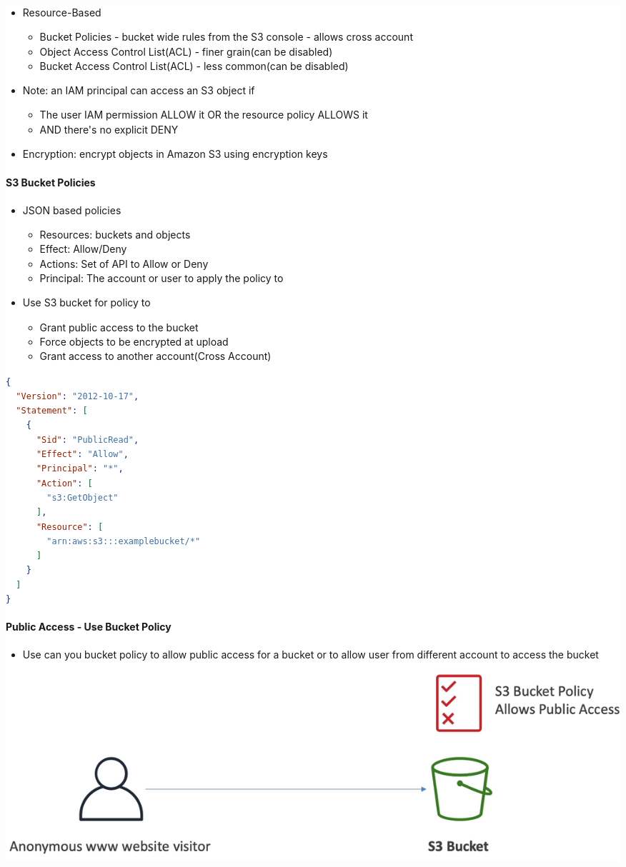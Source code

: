 * Resource-Based
  * Bucket Policies - bucket wide rules from the S3 console - allows cross account
  * Object Access Control List(ACL) - finer grain(can be disabled)
  * Bucket Access Control List(ACL) - less common(can be disabled)

* Note: an IAM principal can access an S3 object if
  * The user IAM permission ALLOW it OR the resource policy ALLOWS it
  * AND there's no explicit DENY

* Encryption: encrypt objects in Amazon S3 using encryption keys

#### S3 Bucket Policies

* JSON based policies
  * Resources: buckets and objects
  * Effect: Allow/Deny
  * Actions: Set of API to Allow or Deny
  * Principal: The account or user to apply the policy to
  
* Use S3 bucket for policy to
  * Grant public access to the bucket
  * Force objects to be encrypted at upload
  * Grant access to another account(Cross Account)

```json
{
  "Version": "2012-10-17",
  "Statement": [
    {
      "Sid": "PublicRead",
      "Effect": "Allow",
      "Principal": "*",
      "Action": [
        "s3:GetObject"
      ],
      "Resource": [
        "arn:aws:s3:::examplebucket/*"
      ]
    }
  ]
}
```

#### Public Access - Use Bucket Policy

* Use can you bucket policy to allow public access for a bucket or to allow user from different account to access the bucket

<img src="../images/s3/s3-public-access-bucket-policy.png" alt="Public Access">
